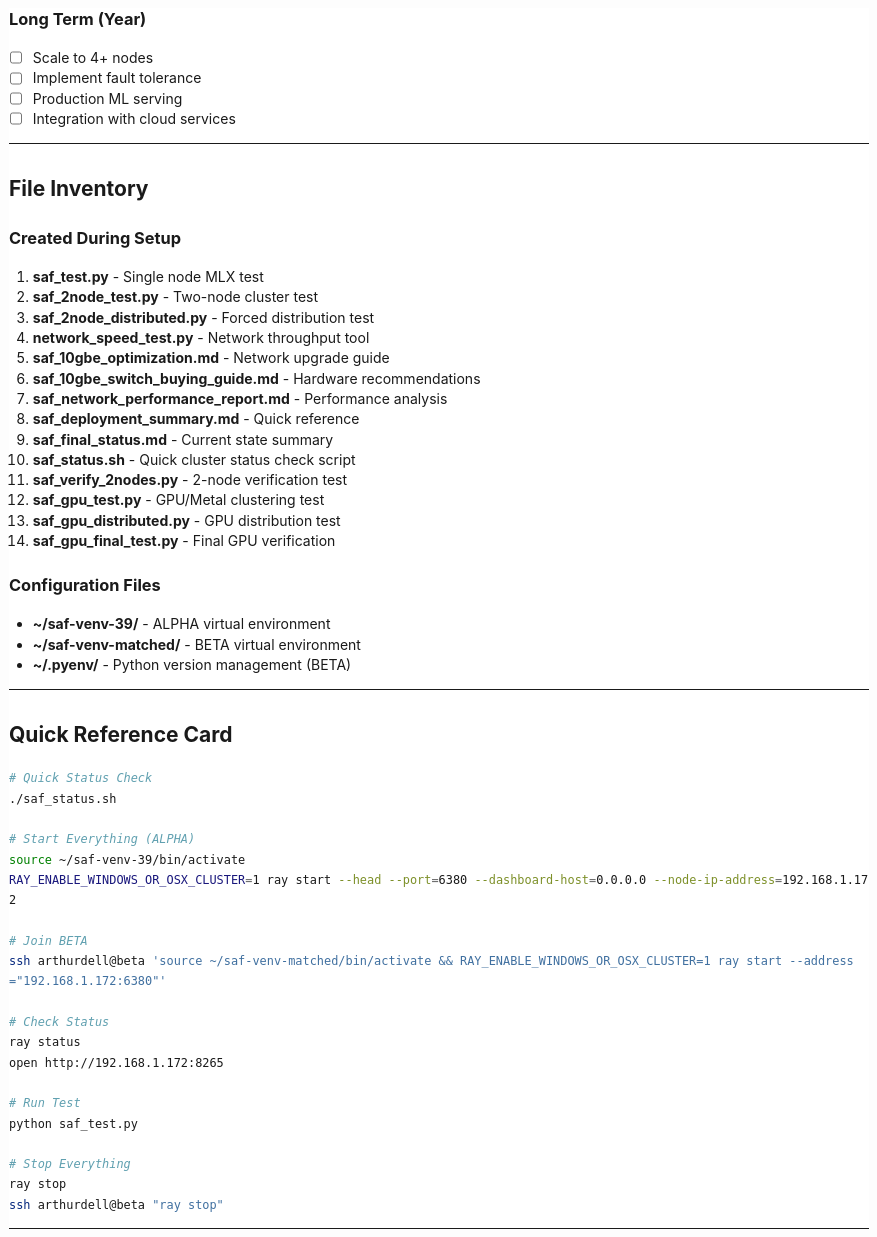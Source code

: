 ### Long Term (Year)
- [ ] Scale to 4+ nodes
- [ ] Implement fault tolerance
- [ ] Production ML serving
- [ ] Integration with cloud services

---

## File Inventory

### Created During Setup
1. **saf_test.py** - Single node MLX test
2. **saf_2node_test.py** - Two-node cluster test
3. **saf_2node_distributed.py** - Forced distribution test
4. **network_speed_test.py** - Network throughput tool
5. **saf_10gbe_optimization.md** - Network upgrade guide
6. **saf_10gbe_switch_buying_guide.md** - Hardware recommendations
7. **saf_network_performance_report.md** - Performance analysis
8. **saf_deployment_summary.md** - Quick reference
9. **saf_final_status.md** - Current state summary
10. **saf_status.sh** - Quick cluster status check script
11. **saf_verify_2nodes.py** - 2-node verification test
12. **saf_gpu_test.py** - GPU/Metal clustering test
13. **saf_gpu_distributed.py** - GPU distribution test
14. **saf_gpu_final_test.py** - Final GPU verification

### Configuration Files
- **~/saf-venv-39/** - ALPHA virtual environment
- **~/saf-venv-matched/** - BETA virtual environment
- **~/.pyenv/** - Python version management (BETA)

---

## Quick Reference Card

```bash
# Quick Status Check
./saf_status.sh

# Start Everything (ALPHA)
source ~/saf-venv-39/bin/activate
RAY_ENABLE_WINDOWS_OR_OSX_CLUSTER=1 ray start --head --port=6380 --dashboard-host=0.0.0.0 --node-ip-address=192.168.1.172

# Join BETA
ssh arthurdell@beta 'source ~/saf-venv-matched/bin/activate && RAY_ENABLE_WINDOWS_OR_OSX_CLUSTER=1 ray start --address="192.168.1.172:6380"'

# Check Status
ray status
open http://192.168.1.172:8265

# Run Test
python saf_test.py

# Stop Everything
ray stop
ssh arthurdell@beta "ray stop"
```

---